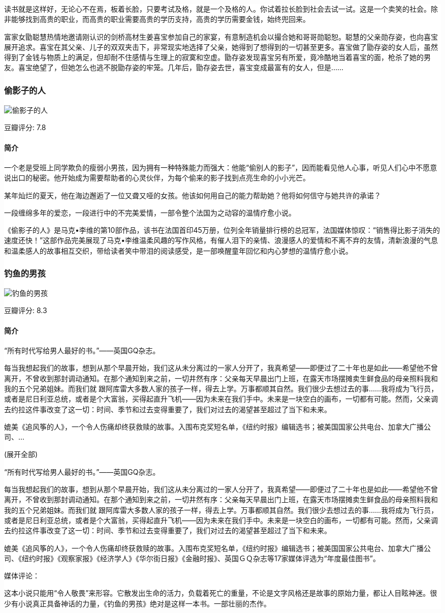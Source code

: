 读书就是这样好，无论心不在焉，板着长脸，只要考试及格，就是一个及格的人。你试着拉长脸到社会去试一试。这是一个卖笑的社会。除非能够找到高贵的职业，而高贵的职业需要高贵的学历支持，高贵的学历需要金钱，始终兜回来。

富家女勖聪慧热情地邀请刚认识的剑桥高材生姜喜宝参加自己的家宴，有意制造机会以撮合她和哥哥勋聪恕。聪慧的父亲勋存姿，也向喜宝展开追求。喜宝在其父亲、儿子的双双夹击下，非常现实地选择了父亲，她得到了想得到的一切甚至更多。喜宝做了勖存姿的女人后，虽然得到了金钱与物质上的满足，但却耐不住感情与生理上的寂寞和空虚。勖存姿发现喜宝另有所爱，竟冷酷地当着喜宝的面，枪杀了她的男友。喜宝绝望了，但她怎么也逃不脱勖存姿的牢笼。几年后，勖存姿去世，喜宝变成最富有的女人，但是……



### 偷影子的人

![偷影子的人](https://img1.doubanio.com/view/subject/l/public/s10339418.jpg)

豆瓣评分: 7.8

#### 简介

一个老是受班上同学欺负的瘦弱小男孩，因为拥有一种特殊能力而强大：他能“偷别人的影子”，因而能看见他人心事，听见人们心中不愿意说出口的秘密。他开始成为需要帮助者的心灵伙伴，为每个偷来的影子找到点亮生命的小小光芒。

某年灿烂的夏天，他在海边邂逅了一位又聋又哑的女孩。他该如何用自己的能力帮助她？他将如何信守与她共许的承诺？

一段缠绵多年的爱恋，一段进行中的不完美爱情，一部令整个法国为之动容的温情疗愈小说。

《偷影子的人》是马克•李维的第10部作品，该书在法国首印45万册，位列全年销量排行榜的总冠军，法国媒体惊叹：“销售得比影子消失的速度还快！”这部作品完美展现了马克•李维温柔风趣的写作风格，有催人泪下的亲情、浪漫感人的爱情和不离不弃的友情，清新浪漫的气息和温柔感人的故事相互交织，带给读者笑中带泪的阅读感受，是一部唤醒童年回忆和内心梦想的温情疗愈小说。



### 钓鱼的男孩

![钓鱼的男孩](https://img3.doubanio.com/view/subject/l/public/s28948246.jpg)

豆瓣评分: 8.3

#### 简介

“所有时代写给男人最好的书。”——英国GQ杂志。

每当我想起我们的故事，想到从那个早晨开始，我们这从未分离过的一家人分开了，我真希望——即便过了二十年也是如此——希望他不曾离开，不曾收到那封调动通知。在那个通知到来之前，一切井然有序：父亲每天早晨出门上班，在露天市场摆摊卖生鲜食品的母亲照料我和我的五个兄弟姐妹。而我们就 跟阿库雷大多数人家的孩子一样，得去上学。万事都顺其自然。我们很少去想过去的事……我将成为飞行员，或者是尼日利亚总统，或者是个大富翁，买得起直升飞机——因为未来在我们手中。未来是一块空白的画布，一切都有可能。然而，父亲调去约拉这件事改变了这一切：时间、季节和过去变得重要了，我们对过去的渴望甚至超过了当下和未来。

媲美《追风筝的人》，一个令人伤痛却终获救赎的故事。入围布克奖短名单，《纽约时报》编辑选书；被美国国家公共电台、加拿大广播公司、...

(展开全部)

“所有时代写给男人最好的书。”——英国GQ杂志。

每当我想起我们的故事，想到从那个早晨开始，我们这从未分离过的一家人分开了，我真希望——即便过了二十年也是如此——希望他不曾离开，不曾收到那封调动通知。在那个通知到来之前，一切井然有序：父亲每天早晨出门上班，在露天市场摆摊卖生鲜食品的母亲照料我和我的五个兄弟姐妹。而我们就 跟阿库雷大多数人家的孩子一样，得去上学。万事都顺其自然。我们很少去想过去的事……我将成为飞行员，或者是尼日利亚总统，或者是个大富翁，买得起直升飞机——因为未来在我们手中。未来是一块空白的画布，一切都有可能。然而，父亲调去约拉这件事改变了这一切：时间、季节和过去变得重要了，我们对过去的渴望甚至超过了当下和未来。

媲美《追风筝的人》，一个令人伤痛却终获救赎的故事。入围布克奖短名单，《纽约时报》编辑选书；被美国国家公共电台、加拿大广播公司、《纽约时报》《观察家报》《经济学人》《华尔街日报》《金融时报》、英国ＧＱ杂志等17家媒体评选为“年度最佳图书”。

媒体评论：

这本小说只能用“令人敬畏”来形容。它散发出生命的活力，负载着死亡的重量，不论是文字风格还是故事的原始力量，都让人目眩神迷。很少有小说真正具备神话的力量，《钓鱼的男孩》绝对是这样一本书。一部壮丽的杰作。
